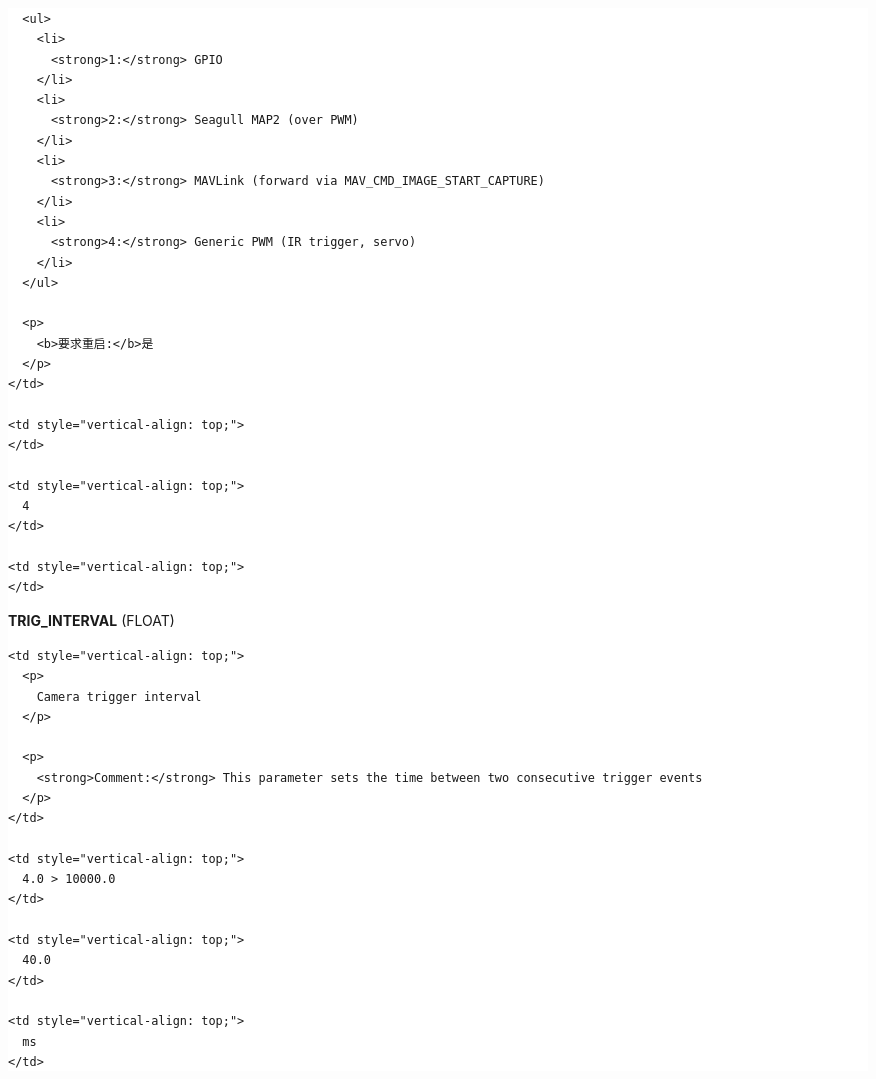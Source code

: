       <ul>
        <li>
          <strong>1:</strong> GPIO
        </li>
        <li>
          <strong>2:</strong> Seagull MAP2 (over PWM)
        </li>
        <li>
          <strong>3:</strong> MAVLink (forward via MAV_CMD_IMAGE_START_CAPTURE)
        </li>
        <li>
          <strong>4:</strong> Generic PWM (IR trigger, servo)
        </li>
      </ul>
      
      <p>
        <b>要求重启:</b>是
      </p>
    </td>
    
    <td style="vertical-align: top;">
    </td>
    
    <td style="vertical-align: top;">
      4
    </td>
    
    <td style="vertical-align: top;">
    </td>
  </tr>
  
  <tr>
    <td style="vertical-align: top;">
      <strong id="TRIG_INTERVAL">TRIG_INTERVAL</strong> (FLOAT)
    </td>
    
    <td style="vertical-align: top;">
      <p>
        Camera trigger interval
      </p>
      
      <p>
        <strong>Comment:</strong> This parameter sets the time between two consecutive trigger events
      </p>
    </td>
    
    <td style="vertical-align: top;">
      4.0 > 10000.0
    </td>
    
    <td style="vertical-align: top;">
      40.0
    </td>
    
    <td style="vertical-align: top;">
      ms
    </td>
  </tr>
  